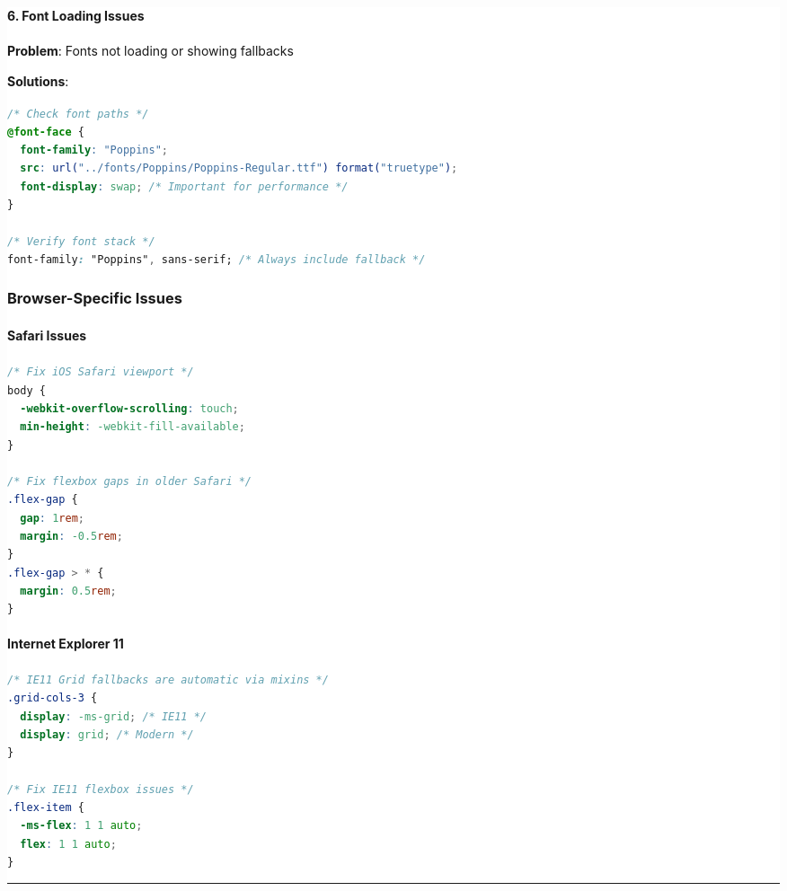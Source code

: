 #### 6. Font Loading Issues

**Problem**: Fonts not loading or showing fallbacks

**Solutions**:

```css
/* Check font paths */
@font-face {
  font-family: "Poppins";
  src: url("../fonts/Poppins/Poppins-Regular.ttf") format("truetype");
  font-display: swap; /* Important for performance */
}

/* Verify font stack */
font-family: "Poppins", sans-serif; /* Always include fallback */
```

### Browser-Specific Issues

#### Safari Issues

```css
/* Fix iOS Safari viewport */
body {
  -webkit-overflow-scrolling: touch;
  min-height: -webkit-fill-available;
}

/* Fix flexbox gaps in older Safari */
.flex-gap {
  gap: 1rem;
  margin: -0.5rem;
}
.flex-gap > * {
  margin: 0.5rem;
}
```

#### Internet Explorer 11

```css
/* IE11 Grid fallbacks are automatic via mixins */
.grid-cols-3 {
  display: -ms-grid; /* IE11 */
  display: grid; /* Modern */
}

/* Fix IE11 flexbox issues */
.flex-item {
  -ms-flex: 1 1 auto;
  flex: 1 1 auto;
}
```

---